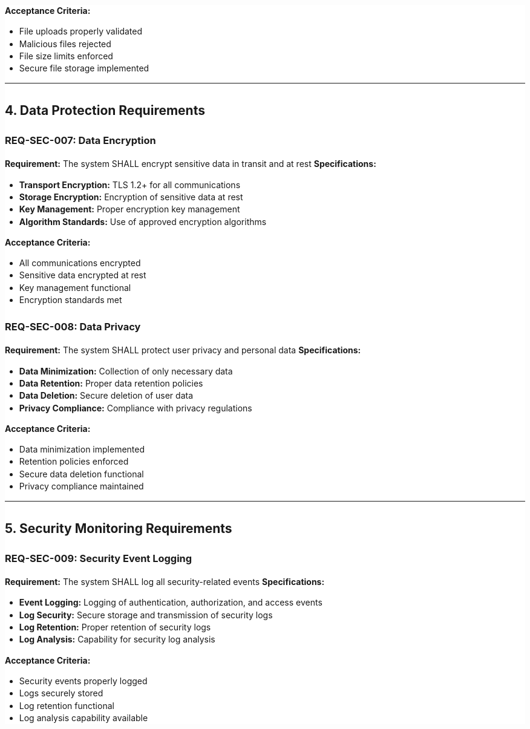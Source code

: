 **Acceptance Criteria:**
- File uploads properly validated
- Malicious files rejected
- File size limits enforced
- Secure file storage implemented

---

## 4. Data Protection Requirements

### REQ-SEC-007: Data Encryption
**Requirement:** The system SHALL encrypt sensitive data in transit and at rest
**Specifications:**
- **Transport Encryption:** TLS 1.2+ for all communications
- **Storage Encryption:** Encryption of sensitive data at rest
- **Key Management:** Proper encryption key management
- **Algorithm Standards:** Use of approved encryption algorithms

**Acceptance Criteria:**
- All communications encrypted
- Sensitive data encrypted at rest
- Key management functional
- Encryption standards met

### REQ-SEC-008: Data Privacy
**Requirement:** The system SHALL protect user privacy and personal data
**Specifications:**
- **Data Minimization:** Collection of only necessary data
- **Data Retention:** Proper data retention policies
- **Data Deletion:** Secure deletion of user data
- **Privacy Compliance:** Compliance with privacy regulations

**Acceptance Criteria:**
- Data minimization implemented
- Retention policies enforced
- Secure data deletion functional
- Privacy compliance maintained

---

## 5. Security Monitoring Requirements

### REQ-SEC-009: Security Event Logging
**Requirement:** The system SHALL log all security-related events
**Specifications:**
- **Event Logging:** Logging of authentication, authorization, and access events
- **Log Security:** Secure storage and transmission of security logs
- **Log Retention:** Proper retention of security logs
- **Log Analysis:** Capability for security log analysis

**Acceptance Criteria:**
- Security events properly logged
- Logs securely stored
- Log retention functional
- Log analysis capability available
